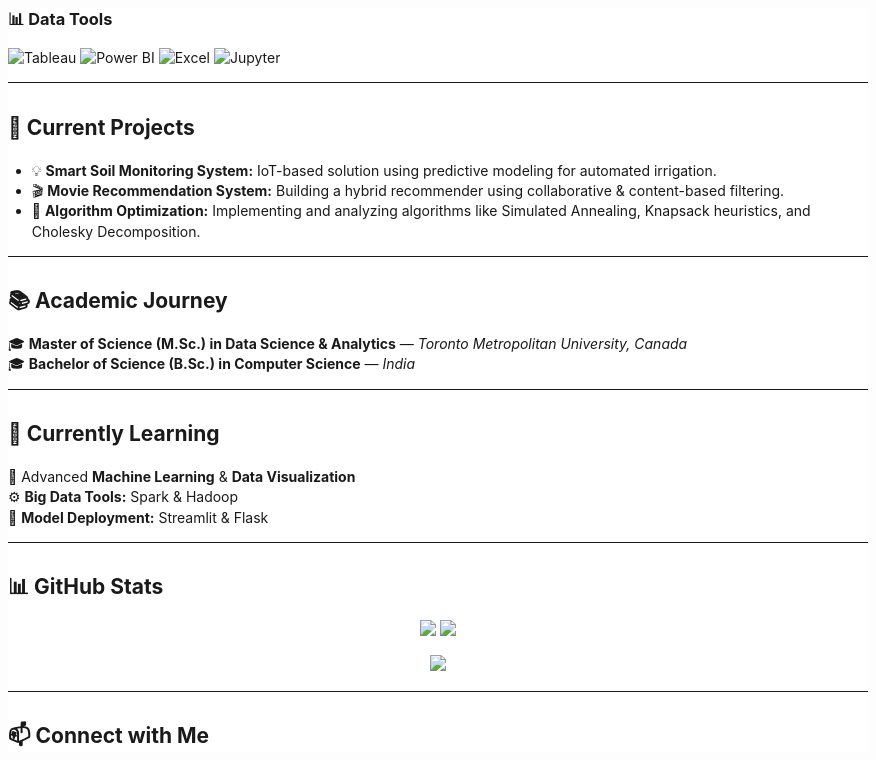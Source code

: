 ### 📊 Data Tools  
![Tableau](https://img.shields.io/badge/Tableau-E97627?style=for-the-badge&logo=tableau&logoColor=white)
![Power BI](https://img.shields.io/badge/PowerBI-F2C811?style=for-the-badge&logo=powerbi&logoColor=black)
![Excel](https://img.shields.io/badge/Excel-217346?style=for-the-badge&logo=microsoft-excel&logoColor=white)
![Jupyter](https://img.shields.io/badge/Jupyter-F37626?style=for-the-badge&logo=jupyter&logoColor=white)

---

## 🧩 Current Projects  
- 💡 **Smart Soil Monitoring System:** IoT-based solution using predictive modeling for automated irrigation.  
- 🎬 **Movie Recommendation System:** Building a hybrid recommender using collaborative & content-based filtering.  
- 🧮 **Algorithm Optimization:** Implementing and analyzing algorithms like Simulated Annealing, Knapsack heuristics, and Cholesky Decomposition.  

---

## 📚 Academic Journey  
🎓 **Master of Science (M.Sc.) in Data Science & Analytics** — *Toronto Metropolitan University, Canada*  
🎓 **Bachelor of Science (B.Sc.) in Computer Science** — *India*  

---

## 🌱 Currently Learning  
📘 Advanced **Machine Learning** & **Data Visualization**  
⚙️ **Big Data Tools:** Spark & Hadoop  
🚀 **Model Deployment:** Streamlit & Flask  

---

## 📊 GitHub Stats  

<p align="center">
  <img width="48%" src="https://github-readme-stats.vercel.app/api?username=taran-2812&show_icons=true&theme=tokyonight" />
  <img width="48%" src="https://github-readme-streak-stats.herokuapp.com/?user=taran-2812&theme=tokyonight" />
</p>

<p align="center">
  <img width="48%" src="https://github-readme-stats.vercel.app/api/top-langs/?username=taran-2812&layout=compact&theme=tokyonight" />
</p>

---

## 📫 Connect with Me  
